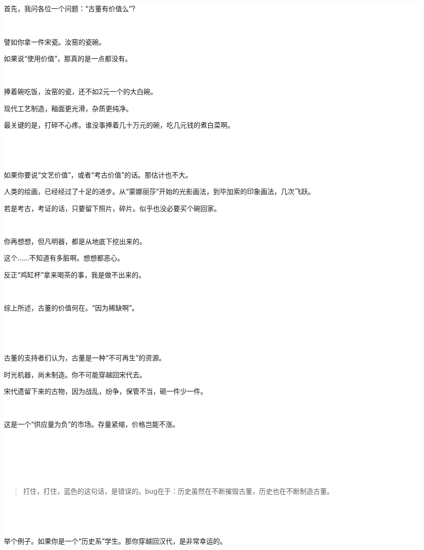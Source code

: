 首先，我问各位一个问题：“古董有价值么”?

&nbsp;

譬如你拿一件宋瓷。汝窑的瓷碗。

如果说“使用价值”，那真的是一点都没有。

&nbsp;

捧着碗吃饭，汝窑的瓷，还不如2元一个的大白碗。

现代工艺制造，釉面更光滑，杂质更纯净。

最关键的是，打碎不心疼。谁没事捧着几十万元的碗，吃几元钱的煮白菜啊。

&nbsp;

&nbsp;

如果你要说“文艺价值”，或者“考古价值”的话。那估计也不大。

人类的绘画，已经经过了十足的进步。从“蒙娜丽莎”开始的光影画法，到毕加索的印象画法，几次飞跃。

若是考古，考证的话，只要留下照片，碎片。似乎也没必要买个碗回家。

&nbsp;

你再想想，但凡明器，都是从地底下挖出来的。

这个……不知道有多脏啊。想想都恶心。

反正“鸡缸杯”拿来喝茶的事，我是做不出来的。

&nbsp;

综上所述，古董的价值何在。“因为稀缺啊”。

&nbsp;

&nbsp;

古董的支持者们认为，古董是一种“不可再生”的资源。

时光机器，尚未制造。你不可能穿越回宋代去。

宋代遗留下来的古物，因为战乱，纷争，保管不当，砸一件少一件。

&nbsp;

这是一个“供应量为负”的市场。存量紧缩，价格岂能不涨。

&nbsp;

&nbsp;

&nbsp;

> 打住，打住，蓝色的这句话，是错误的。bug在于：历史虽然在不断摧毁古董，历史也在不断制造古董。

&nbsp;

&nbsp;

举个例子。如果你是一个“历史系”学生。那你穿越回汉代，是非常幸运的。
